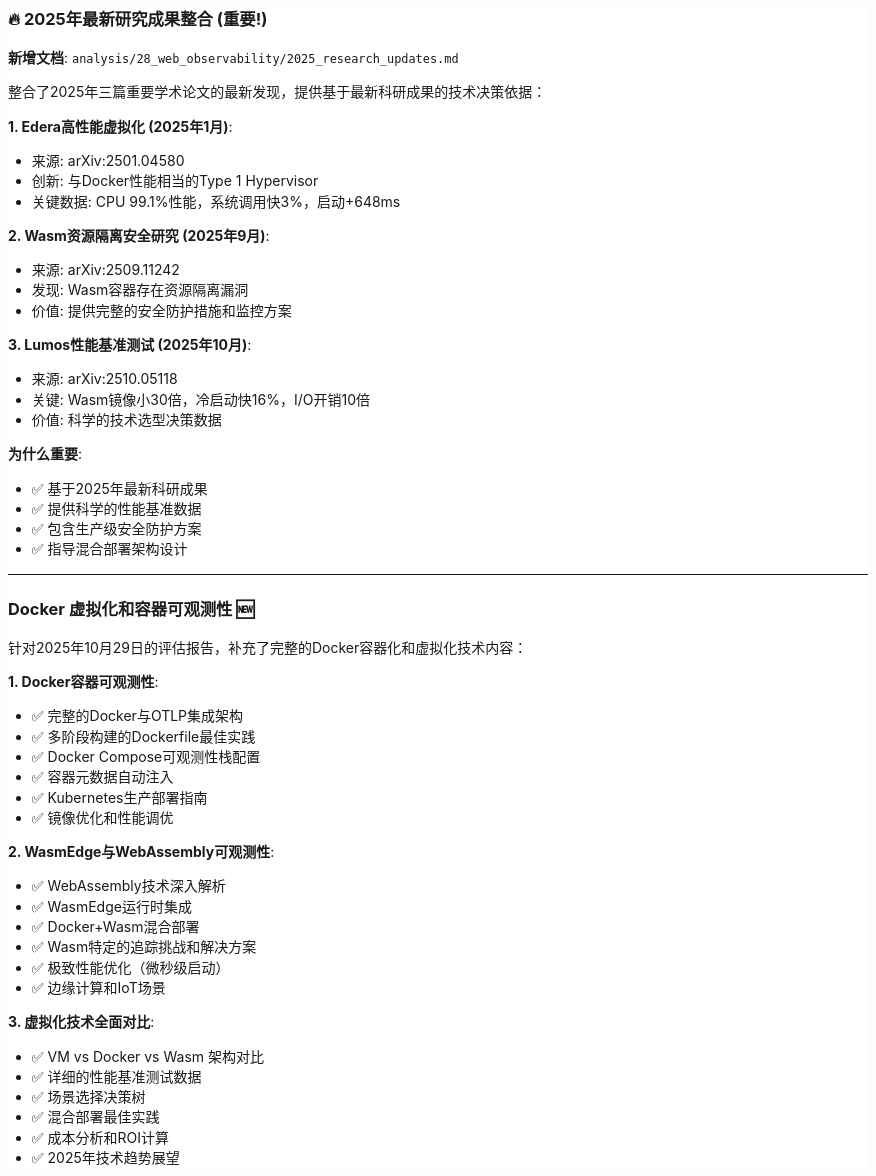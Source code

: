 ### 🔥 2025年最新研究成果整合 (重要!)

**新增文档**: `analysis/28_web_observability/2025_research_updates.md`

整合了2025年三篇重要学术论文的最新发现，提供基于最新科研成果的技术决策依据：

**1. Edera高性能虚拟化 (2025年1月)**:

- 来源: arXiv:2501.04580
- 创新: 与Docker性能相当的Type 1 Hypervisor
- 关键数据: CPU 99.1%性能，系统调用快3%，启动+648ms

**2. Wasm资源隔离安全研究 (2025年9月)**:

- 来源: arXiv:2509.11242
- 发现: Wasm容器存在资源隔离漏洞
- 价值: 提供完整的安全防护措施和监控方案

**3. Lumos性能基准测试 (2025年10月)**:

- 来源: arXiv:2510.05118
- 关键: Wasm镜像小30倍，冷启动快16%，I/O开销10倍
- 价值: 科学的技术选型决策数据

**为什么重要**:

- ✅ 基于2025年最新科研成果
- ✅ 提供科学的性能基准数据
- ✅ 包含生产级安全防护方案
- ✅ 指导混合部署架构设计

---

### Docker 虚拟化和容器可观测性 🆕

针对2025年10月29日的评估报告，补充了完整的Docker容器化和虚拟化技术内容：

**1. Docker容器可观测性**:

- ✅ 完整的Docker与OTLP集成架构
- ✅ 多阶段构建的Dockerfile最佳实践
- ✅ Docker Compose可观测性栈配置
- ✅ 容器元数据自动注入
- ✅ Kubernetes生产部署指南
- ✅ 镜像优化和性能调优

**2. WasmEdge与WebAssembly可观测性**:

- ✅ WebAssembly技术深入解析
- ✅ WasmEdge运行时集成
- ✅ Docker+Wasm混合部署
- ✅ Wasm特定的追踪挑战和解决方案
- ✅ 极致性能优化（微秒级启动）
- ✅ 边缘计算和IoT场景

**3. 虚拟化技术全面对比**:

- ✅ VM vs Docker vs Wasm 架构对比
- ✅ 详细的性能基准测试数据
- ✅ 场景选择决策树
- ✅ 混合部署最佳实践
- ✅ 成本分析和ROI计算
- ✅ 2025年技术趋势展望
